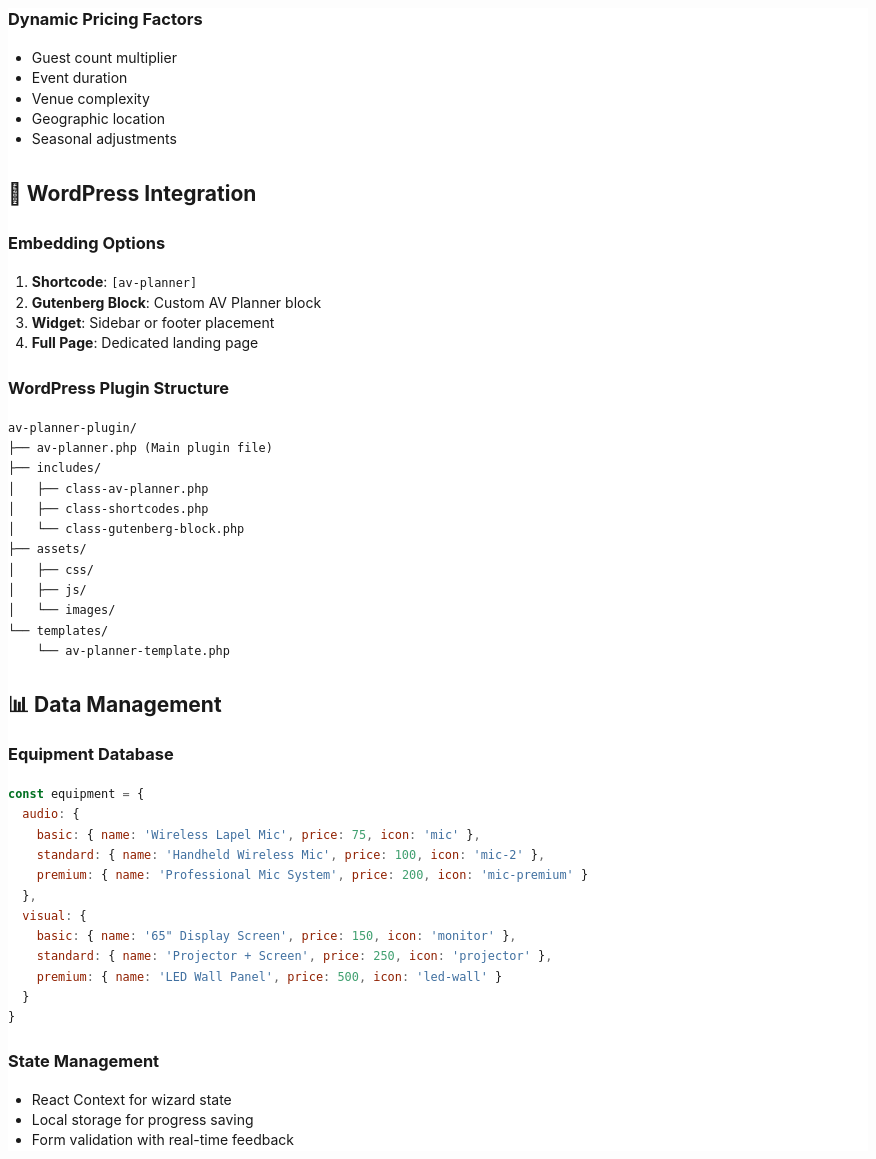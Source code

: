 ### Dynamic Pricing Factors
- Guest count multiplier
- Event duration
- Venue complexity
- Geographic location
- Seasonal adjustments

## 🔧 WordPress Integration

### Embedding Options
1. **Shortcode**: `[av-planner]`
2. **Gutenberg Block**: Custom AV Planner block
3. **Widget**: Sidebar or footer placement
4. **Full Page**: Dedicated landing page

### WordPress Plugin Structure
```
av-planner-plugin/
├── av-planner.php (Main plugin file)
├── includes/
│   ├── class-av-planner.php
│   ├── class-shortcodes.php
│   └── class-gutenberg-block.php
├── assets/
│   ├── css/
│   ├── js/
│   └── images/
└── templates/
    └── av-planner-template.php
```

## 📊 Data Management

### Equipment Database
```javascript
const equipment = {
  audio: {
    basic: { name: 'Wireless Lapel Mic', price: 75, icon: 'mic' },
    standard: { name: 'Handheld Wireless Mic', price: 100, icon: 'mic-2' },
    premium: { name: 'Professional Mic System', price: 200, icon: 'mic-premium' }
  },
  visual: {
    basic: { name: '65" Display Screen', price: 150, icon: 'monitor' },
    standard: { name: 'Projector + Screen', price: 250, icon: 'projector' },
    premium: { name: 'LED Wall Panel', price: 500, icon: 'led-wall' }
  }
}
```

### State Management
- React Context for wizard state
- Local storage for progress saving
- Form validation with real-time feedback
